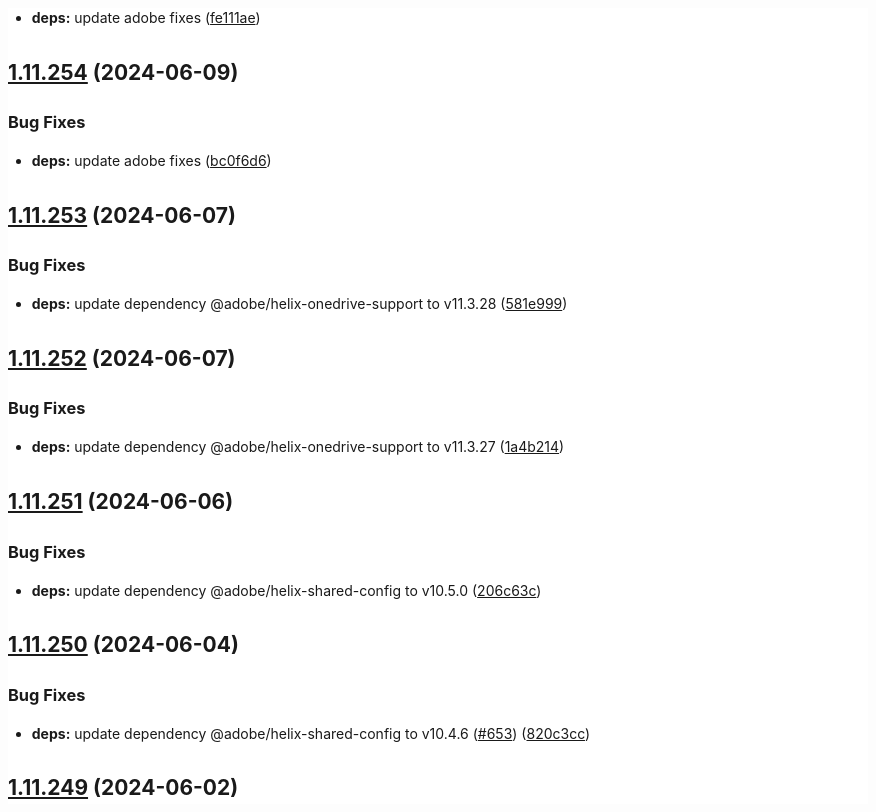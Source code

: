 * **deps:** update adobe fixes ([fe111ae](https://github.com/adobe/helix-onedrive-cli/commit/fe111ae6b564e1f26ab8360a5962eddaf7d8879d))

## [1.11.254](https://github.com/adobe/helix-onedrive-cli/compare/v1.11.253...v1.11.254) (2024-06-09)


### Bug Fixes

* **deps:** update adobe fixes ([bc0f6d6](https://github.com/adobe/helix-onedrive-cli/commit/bc0f6d6ca66a9f2c54e44bbbcf9e02d1af145632))

## [1.11.253](https://github.com/adobe/helix-onedrive-cli/compare/v1.11.252...v1.11.253) (2024-06-07)


### Bug Fixes

* **deps:** update dependency @adobe/helix-onedrive-support to v11.3.28 ([581e999](https://github.com/adobe/helix-onedrive-cli/commit/581e99908c3b2238d6dec6a1507e116c2698b093))

## [1.11.252](https://github.com/adobe/helix-onedrive-cli/compare/v1.11.251...v1.11.252) (2024-06-07)


### Bug Fixes

* **deps:** update dependency @adobe/helix-onedrive-support to v11.3.27 ([1a4b214](https://github.com/adobe/helix-onedrive-cli/commit/1a4b214a42a5b4d3e08b6f6b35f332289fa02f34))

## [1.11.251](https://github.com/adobe/helix-onedrive-cli/compare/v1.11.250...v1.11.251) (2024-06-06)


### Bug Fixes

* **deps:** update dependency @adobe/helix-shared-config to v10.5.0 ([206c63c](https://github.com/adobe/helix-onedrive-cli/commit/206c63c8f69fec5af8d6690e1d09b88d8c8aa957))

## [1.11.250](https://github.com/adobe/helix-onedrive-cli/compare/v1.11.249...v1.11.250) (2024-06-04)


### Bug Fixes

* **deps:** update dependency @adobe/helix-shared-config to v10.4.6 ([#653](https://github.com/adobe/helix-onedrive-cli/issues/653)) ([820c3cc](https://github.com/adobe/helix-onedrive-cli/commit/820c3cc6d155accb7087378b43e1677cf70ab774))

## [1.11.249](https://github.com/adobe/helix-onedrive-cli/compare/v1.11.248...v1.11.249) (2024-06-02)

